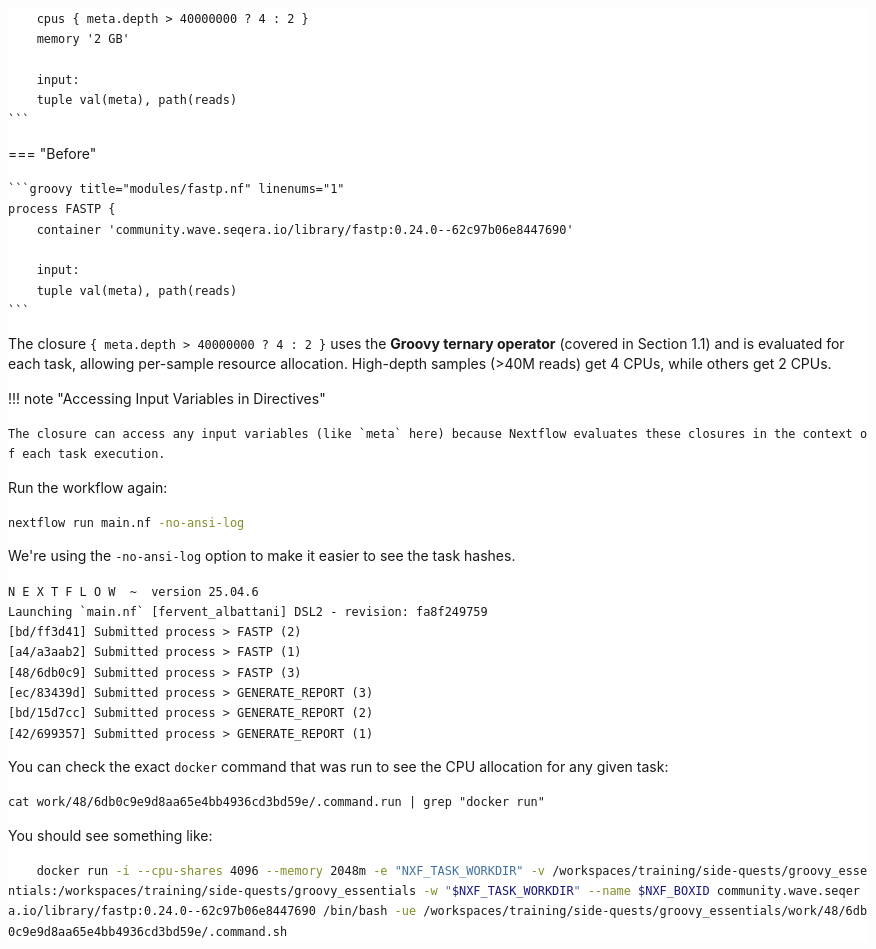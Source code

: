         cpus { meta.depth > 40000000 ? 4 : 2 }
        memory '2 GB'

        input:
        tuple val(meta), path(reads)
    ```

=== "Before"

    ```groovy title="modules/fastp.nf" linenums="1"
    process FASTP {
        container 'community.wave.seqera.io/library/fastp:0.24.0--62c97b06e8447690'

        input:
        tuple val(meta), path(reads)
    ```

The closure `{ meta.depth > 40000000 ? 4 : 2 }` uses the **Groovy ternary operator** (covered in Section 1.1) and is evaluated for each task, allowing per-sample resource allocation. High-depth samples (>40M reads) get 4 CPUs, while others get 2 CPUs.

!!! note "Accessing Input Variables in Directives"

    The closure can access any input variables (like `meta` here) because Nextflow evaluates these closures in the context of each task execution.

Run the workflow again:

```bash title="Test resource allocation"
nextflow run main.nf -no-ansi-log
```

We're using the `-no-ansi-log` option to make it easier to see the task hashes.

```console title="Resource allocation output"
N E X T F L O W  ~  version 25.04.6
Launching `main.nf` [fervent_albattani] DSL2 - revision: fa8f249759
[bd/ff3d41] Submitted process > FASTP (2)
[a4/a3aab2] Submitted process > FASTP (1)
[48/6db0c9] Submitted process > FASTP (3)
[ec/83439d] Submitted process > GENERATE_REPORT (3)
[bd/15d7cc] Submitted process > GENERATE_REPORT (2)
[42/699357] Submitted process > GENERATE_REPORT (1)
```

You can check the exact `docker` command that was run to see the CPU allocation for any given task:

```console title="Check docker command"
cat work/48/6db0c9e9d8aa65e4bb4936cd3bd59e/.command.run | grep "docker run"
```

You should see something like:

```bash title="docker command"
    docker run -i --cpu-shares 4096 --memory 2048m -e "NXF_TASK_WORKDIR" -v /workspaces/training/side-quests/groovy_essentials:/workspaces/training/side-quests/groovy_essentials -w "$NXF_TASK_WORKDIR" --name $NXF_BOXID community.wave.seqera.io/library/fastp:0.24.0--62c97b06e8447690 /bin/bash -ue /workspaces/training/side-quests/groovy_essentials/work/48/6db0c9e9d8aa65e4bb4936cd3bd59e/.command.sh
```
